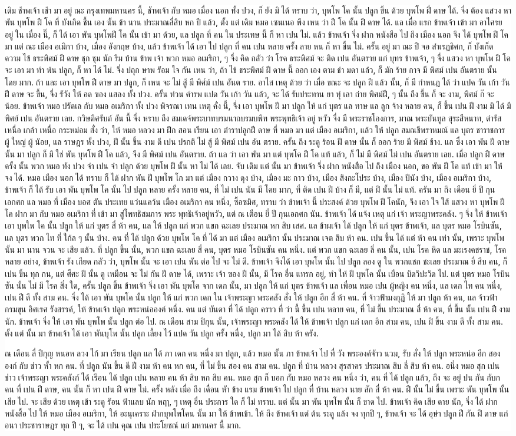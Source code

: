เดิม ช้าพเจ้า เช้า มา อยู่ ณะ กรุงเทพมหานคร นี้, ชัาพเจ้า กับ หมอ เมื่อง นอก ทั้ง ปวง, ก็ ยัง มิ ได้ ทราบ ว่า, บุพโพ โค นั้น ปลูก ขิ้น ด้วย บุพโพ ฝี่ ดาษ ได้. จึ่ง ต้อง แสวง หา พัน บุพโพ ฝี โค ที่ บังเกิด ชึ้น เอง นั้น ข้า นาน ประมาณสี่สิบ หก ปี แล้ว, ตั้ง แต่ เดิม หมอ เซนเนอ พึง เหน ว่า ฝี โค นั้น ฝี ดาษ ได้. แล เมื่อ แรก ข้าพเจ้า เข้า มา อาไศรย อยู่ ใน เมื่อง นี๊, ก็ ได้ เอา พัน บุพโพฝี โค นั้น เข้า มา ด้วย, แล ปลูก ที่ คน ใน ประเทษ นี้ ก็ หา เปน ไม่. แล้ว ข้าพเจ้า จึ่ง ฝาก หนังสือ ไป ถึง เมือง นอก จึง ได้ บุพโพ ฝี โค มา แต่ ณะ เมือง อเมิกา บ้าง, เมื่อง อังกฤษ บ้าง, แล้ว ข้าพเจ้า ได้ เอา ไป ปลูก ที่ คน เปน หลาย ครั้ง ลาย หน ก็ หา ขึ้น ไม่. ครั้น อยู่ มา ณะ ปี จอ สําเรฏธิศก, ก็ บังเก็ด ความ ไข้ ธระพิศม์ ฝี ดาษ ชุก ชุม นัก ริม บ้าน ข้าพ เจ้า พวก หมอ อเมริกา, ๆ จึ่ง คิด กลัว ว่า โรค ธระพิศม์ จะ ติด เปน อันตราย แก่ บุทร ข้าพเจ้า, ๆ จึ่ง แสวง หา บุพโพ ฝี โค จะ เอา มา ทํา พ้น ปลูก, ก็ หา ได้ ไม่. จึ่ง ปถุก ษาพ รัอม ใจ กัน เหน ว่า, ถ้า ไข้ ธระพิศม์ ฝี ดาษ นี้ ออก เอง ตาม ธํา มดา แล้ว, ก็ มัก ร้าย กาจ มี พิศม์ เปน อันตราย นั้น โดย มาก. ถ้า และ เอา บุพโพ ฝี ดาษ มา ปลูก, ก็ เหน จะ ไม่ สู้ มี พิศ์ม์ เปน อันต ราย. อาไส เหตุ ด้วย ว่า เมื่อ ขณะ จะ ปลูก ฝี แล้ว นั้น, ก็ มี กําหนฎ ได้ ว่า แปค วัน เก้า วัน ฝี ดาษ จะ ขึ้น, จึ่ง รัวัง ให้ อด ฃอง แสลง ทั้ง ปวง. ครั้น ท่วน คำรพ แปด วัน เก้า วัน แล้ว, จะ ได้ รับประทาน ยา ทุ่ เลา ถ่าย พิศม์ฝี, ๆ นั้น ถึง ขึ้น ก็ จะ งาม, พิศม์ ก๊ จะ น้อย. ข้าพเจ้า หมอ ปรัดเล กับ หมอ อเมริกา ทั้ง ปวง พิจรณา เทน เหตุ คั่ง นี้, จึ่ง เอา บุพโพ ฝี มา ปลูก ให้ แก่ บุตร แล ทาษ แล ลูก จ้าง หลาย คน, ก็ ขึ้น เปน ฝี งาม มิ ได้ มี พิศย์ เปน อันตราย เลย. กวิษติศรับต์ อัน นี้ จึ่ง หราบ ถึง สมเดจ์พระบาทบรมนาถบรมบพิท พระพุทธิเจ้า อยู่ หวัว จึ่ง มี พระราชโองการ, มาณ พระบันทูล สุระสีหนาท, ดํารัส เหนื่อ เกล้า เหนื่อ กระหม่อม สั่ง ว่า, ให้ หมอ หลวง มา ฝึก สอน เรียน เอา ตำราปลูกฝี ดาษ ที่ หมอ มา แต่ เมือง อเมริกา, แล้ว ให้ ปลูก สมณชีพราหมณ์ แล บุตร ชาราชการ ผู้ ใหญ่ ผู้ นัอย, แล ราษฎร หั้ง ปวง, ฝี นั้น ขึ้น งาม ดี เปน ปรกติ ไม่ สู้ มี พิศม์ เปน อัน ตราย. ครั้น ถึง ระดู ร้อน ฝี ดาษ นั้น ก็ ออก ร้าย มี พิศม์ ช้าง. แล ซึ่ง เอา พัน ฝี ดาษ นั้น มา ปลูก ก็ มิ ใช่ พัน บุพโพ ฝี โค แล้ว, จึง มี พิศม์ เปน อันตราย. ถ้า แล ว่า เอา พัน มา แต่ บุพโค ฝี โค แท้ แล้ว, ก็ ไม่ มี พิศม์ ไม่ เปน อันตราย เลย. เมื่อ ปลูก ฝี ดาษ ครั้ง นั้น พวก หมอ ทัง ปวง จํา เปน จํา ปลูก ด้วย บุพโพ ฝี นั้น หา ไม่ ได้ เลย. จับ เดิม แต่ นั้น มา ข้าพเจ้า จึ่ง ฝาก หนังสือ ไป ถึง เมือง นอก, ขอ พัน ฝี โค แท้ เข้า มา ให้ จง ได้. หมอ เมือง นอก ได้ ทราบ ก็ ได้ ฝาก พัน ฝี บุพโพ โก มา แต่ เมือง กวาง ดุง บ้าง, เมือง มะ กาว บ้าง, เมือง สิงกะโประ บ้าง, เมือง ปีนัง บ้าง, เมือง อเมริกา บ้าง, ข้าพเจ้า ก็ ได้ รับ เอา พัน บุพโพ โค นั้น ไป ปลูก หลาย ครั้ง หลาย คน, ที่ ไม่ เปน นัน มี โคย มาก, ที่ ติด เปน ฝี บ้าง ก็ มี, แต่ ฝี นั้น ไม่ แท้. ครัน มา ถึง เดือน ยี่ ปี กุน เอกศก แล หมอ ที่ เมือง บอศ ตัน ประเทย แว่นแคว้น เมือง อเมริกา คน หนึ่ง, ซื้อซมิศ, ทราบ ว่า ข้าพเจ้า นี้ ประสงค์ ด้วย บุพโพ ฝี โคนัก, จึง เอา ใจ ใส้ แสวง หา บุพโพ ฝี โค ฝาก มา กับ หมอ อเมริกา ที่ เข้า มา สู่โพทธิสมภาร พระ พุทธิเจ้าอยู่หวัว, แต่ ณ เตือน ยี่ ปี กุนเอกศก นัน. ข้าพเจ้า ได้ แจ้ง เหตุ แก่ เจ้า พระญาพระคลัง. ๆ จึ่ง ให้ ข้าพเจ้า เอา บุพใพ โค นั้น ปลูก ให้ แก่ บุตร สี่ ห้า คน, แล ให้ ปลูก แก่ พวก แขก ฉะเลย ประมาณ หก สิบ เสศ. แล ข้าผเจ้า ได้ ปลูก ให้ แก่ บุตร ข้าพเจ้า, แล บุตร หมอ โรบินซัน, แล บุตร พวก ไท ที่ ใก้ล ๆ นั้น บ้าง. คน ที่ ได้ ปลูก ด้วย บุพโพ โค ที่ ได้ มา แต่ เมือง อเมริกา นั้น ประมาณ เจต สิบ ห้า คน. เปน ขึ้น ได้ แต่ ห้า คน เท่า นั้น, เพราะ บุพโพ นั้น มา นาน จวน จะ เสีย แล้ว. ที่ ปลูก ขึ้น นั้น,  พวก แขก ฉะเลย สี่ คน,  บุตร หมอ โรบินซัน คน หนึ่ง. แต่ พวก แขก ฉะเลย ลี่ คน นั้น, เปน โรค หิด แล มะเรงคชราช, โรค หลาย อย่าง, ข้าพเจ้า รัง เกียด กลัว ว่า, บุพโพ นั้น จะ เอา เปน พัน ต่อ ไป จะ ไม่ ดี. ข้าพเจ้า จึงได้ เอา บุพโพ นั้น ไป ปลูก ลอง ดู ใน พวกแชก ชะเลย ประมาณ ยี่ สีบ คน, ก็ เปน ขิ้น ทุก กน, แต่ ศีศะ ฝี นั้น ดู เหมือน จะ ไม่ กัน ฝี ดาษ ได้, เพราะ เจ้า ฃอง ฝี นั้น, มี โรค อื่น แทรก อยู่, ทํา ให้ ฝี บุพโค นั้น เบือน บิดวิปะวิด ไป. แต่ บุตร หมอ โรบินซัน นั้น ไม่ มี โรค สิ่ง ใด, ครั้น ปลูก ขึ้น ข้าพเจ้า จึ่ง เอา พัน บุพโค จาก เดก นั้น, มา ปลูก ให้ แก่ บุตร ข้าพเจ้า แล เพื่อน หมอ เปน ผู้หญิง คน หนึ่ง, แล เดก ไท คน หนึ่ง, เปน ฝี ดี ทั้ง สาม คน. จึ่ง ได้ เอา พัน บุพโค นั้น ปลูก ให้ แก่ พวก เดก ใน เจ้าพระญา พระคลัง สั่ง ให้ ปลูก อีก สี่ ห้า คน. ที่ จ้าวฟ้ามงกุฎิ ให้ มา ปลูก ห้า คน, แล จ้าวฟ้า กรมขุน อิศเรศ รังสรรค์, ให้ ข้าพเจ้า ปลูก พระหน่อองฅ์ หนึ่ง. คน แต่ บันดา ที่ ได้ ปลูก คราว ที่ ว่า นี้ ขึ้น เปน หลาย คน, ที่ ไม่ ขึ้น ประมาณ สี่ ห้า คน, ที่ ขึ้น นั้น เปน ฝี งาม นัก. ข้าพเจ้า จึ่ง ให้ เอา พัน บุพโพ นั้น ปลูก ต่อ ไป. ณ เดือน สาม ปีกุน นั้น, เจ้าพระญา พระคลัง ได้ ให้ ข้าพเจ้า ปลูก แก่ เดก อีก สาม คน, เปน ฝี ขึ้น งาม ดี ทั้ง สาม คน. ตั้ง แต่ นั้น มา ข้าพเจ้า ได้ เอา พันบุโพ นั้น ปลูก เลี้ยง ไว้ แปด วัน ปลูก ครั้ง หนึ่ง, ปลูก มา ได้ สิบ ห้า ครัง.

ณ เดือน ลี่ ปีกุญ หนอห ลวง ไก้ มา เรียน ปลูก แล ได้ ภา เดก คน หนึ่ง มา ปลูก, แล้ว หมอ นั้น ภา ข้าพเจ้า ไป ที่ วัง พระองค์จัาว นวม, รับ สั่ง ให้ ปลูก พระหน่อ อีก สอง องก์ กับ ช่าว หั้า หก คน. ที่ ปลูก นัน ขึ้น ดี ฝี งาม ห้า คน หก คน, ที่ ไม่ ขึ้น สอง คน สาม คน. ปลูก ที่ บ้าน หลวง สุรสาคร ประมาณ สิบ ลี่ สิบ ห้า คน. อนึ่ง หมอ สุก เปน ช่าว เจ้าพระญา พระคลังก์ ได้ เรีอน ได้ ปลูก เปน หลาย คน ห้า สิบ หก สิบ คน. หมอ สุก ก็ บอก กับ หมอ หลวง คน หนึ่ง ว่า, คน ที่ ได้ ปลูก แล้ว, ถึง จะ อยู่ ปน กัน กับก คน ที่ เปน ฝี ดาษ, คน นั้น ก็ หา เปน ฝี ดาษ ไม่.  ครั้ง หลัง เมื่อ ถึง เดื่อน หัา ข้าง แรม ข้าพเจ้า ไป ปลูก ที่ บ้าน หลวง นาย สัก สี่ ห้า คน. ฝี นั้น ไม่ ขึ้น เพราะ พัน บุพโพ นั้น เสีย ไป. จะ เสีย ด้วย เหตุ เข้า ระดู รัอน ฟ้าแลบ นัก หฤา, ๆ เหตุ อื่น ประการ ใด ก็ ไม่ ทราบ. แต่ นั้น มา พัน บุพโพ นั้น ก็ ขาด ไป. ข้าพเจ้า คิด เสีย ดาย นัก, จึ่ง ได้ ฝาก หนังสื้อ ไป ให้ หมอ เมือง อเมริกา, ให้ อะนุเคราะ ฝ่ากบุพโพโคน นั้น มา ให้ ข้าพเข้า. ให้ ถึง ข้าพเจ้า แต่ ต้น ระดู แล้ง จง ทุกปี ๆ, ข้าพเจ้า จะ ได้ อุษ่า ปลูก ฝี กัน ฝี ดาษ แก่ อนา ประชาราษฏร ทุก ปี ๆ, จะ ได้ เปน คุณ เปน ประโยชณ์ แก่ มหานคร นี้ มาก.

